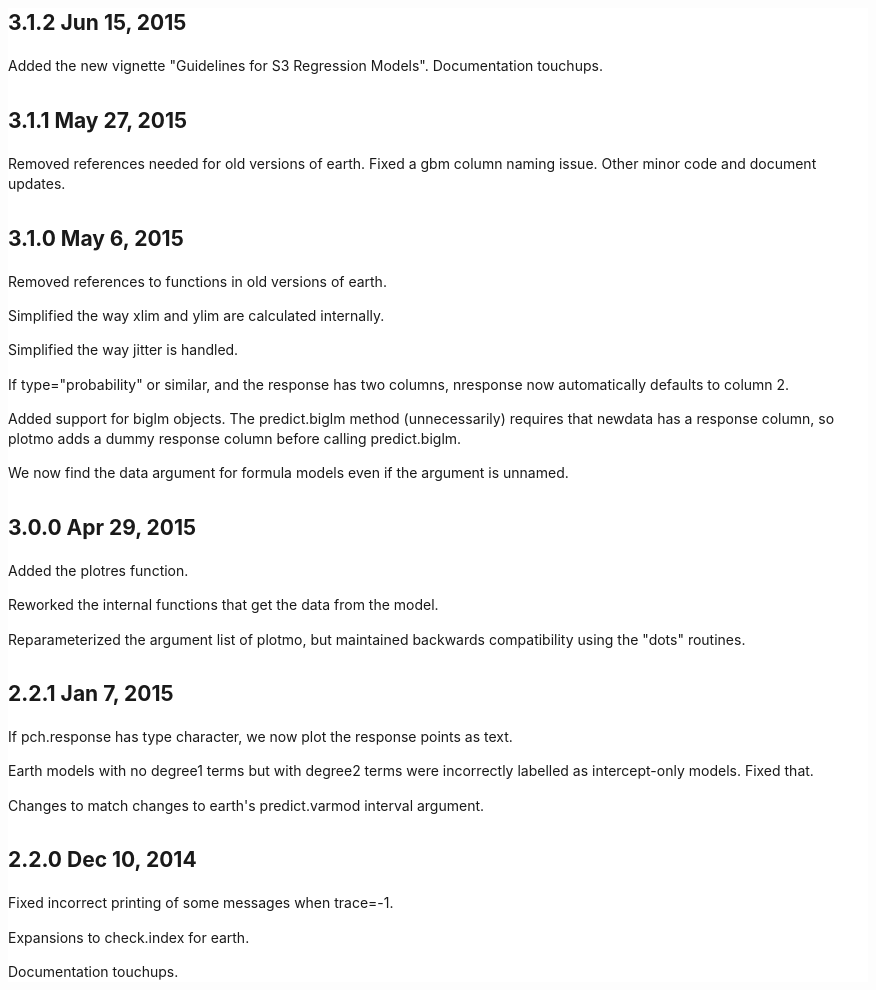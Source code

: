 ## 3.1.2  Jun 15, 2015

Added the new vignette "Guidelines for S3 Regression Models".
Documentation touchups.

## 3.1.1  May 27, 2015

Removed references needed for old versions of earth.  Fixed a
gbm column naming issue.  Other minor code and document updates.

## 3.1.0  May 6, 2015

Removed references to functions in old versions of earth.

Simplified the way xlim and ylim are calculated internally.

Simplified the way jitter is handled.

If type="probability" or similar, and the response has two
columns, nresponse now automatically defaults to column 2.

Added support for biglm objects.  The predict.biglm method
(unnecessarily) requires that newdata has a response column, so
plotmo adds a dummy response column before calling predict.biglm.

We now find the data argument for formula models even if the argument
is unnamed.

## 3.0.0  Apr 29, 2015

Added the plotres function.

Reworked the internal functions that get the data from the model.

Reparameterized the argument list of plotmo, but maintained
backwards compatibility using the "dots" routines.

## 2.2.1  Jan 7, 2015

If pch.response has type character, we now plot the
response points as text.

Earth models with no degree1 terms but with degree2 terms were
incorrectly labelled as intercept-only models.  Fixed that.

Changes to match changes to earth's predict.varmod interval argument.

## 2.2.0  Dec 10, 2014

Fixed incorrect printing of some messages when trace=-1.

Expansions to check.index for earth.

Documentation touchups.
